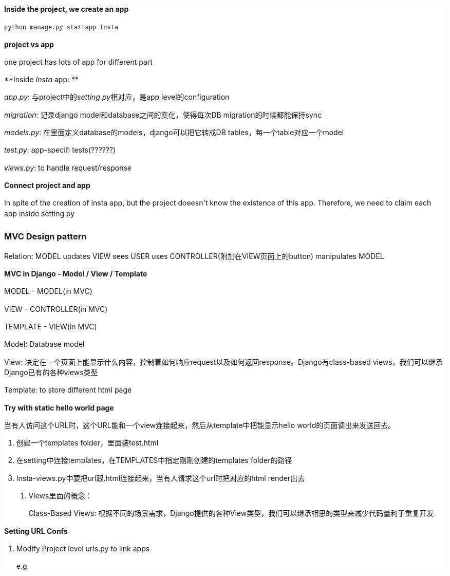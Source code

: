 **Inside the project, we create an app**

`python manage.py startapp Insta` 

**project vs app**

one project has lots of app for different part

**Inside *Insta* app: **

*app.py*: 与project中的*setting.py*相对应，是app level的configuration

*migration*: 记录django model和database之间的变化，使得每次DB migration的时候都能保持sync

*models.py*: 在里面定义database的models，django可以把它转成DB tables，每一个table对应一个model

*test.py*: app-specifi tests(??????)

*views.py*: to handle request/response

**Connect project and app**

In spite of the creation of insta app, but the project doeesn't know the existence of this app. Therefore, we need to claim each app inside setting.py

### MVC  Design pattern

Relation: MODEL updates VIEW sees USER uses CONTROLLER(附加在VIEW页面上的button) manipulates MODEL

**MVC in Django - Model / View / Template**

MODEL - MODEL(in MVC)

VIEW - CONTROLLER(in MVC)

TEMPLATE - VIEW(in MVC)

Model: Database model

View: 决定在一个页面上能显示什么内容，控制着如何响应request以及如何返回response。Django有class-based views，我们可以继承Django已有的各种views类型

Template: to store different html page

**Try with static hello world page**

当有人访问这个URL时，这个URL能和一个view连接起来，然后从template中把能显示hello world的页面调出来发送回去。

1. 创建一个templates folder，里面装test.html

2. 在setting中连接templates，在TEMPLATES中指定刚刚创建的templates folder的路径

3. Insta-views.py中要把url跟.html连接起来，当有人请求这个url时把对应的html render出去

   1. Views里面的概念：

      Class-Based Views: 根据不同的场景需求，Django提供的各种View类型，我们可以继承相思的类型来减少代码量利于重复开发

**Setting URL Confs**

1. Modify Project level urls.py to link apps

   e.g.
